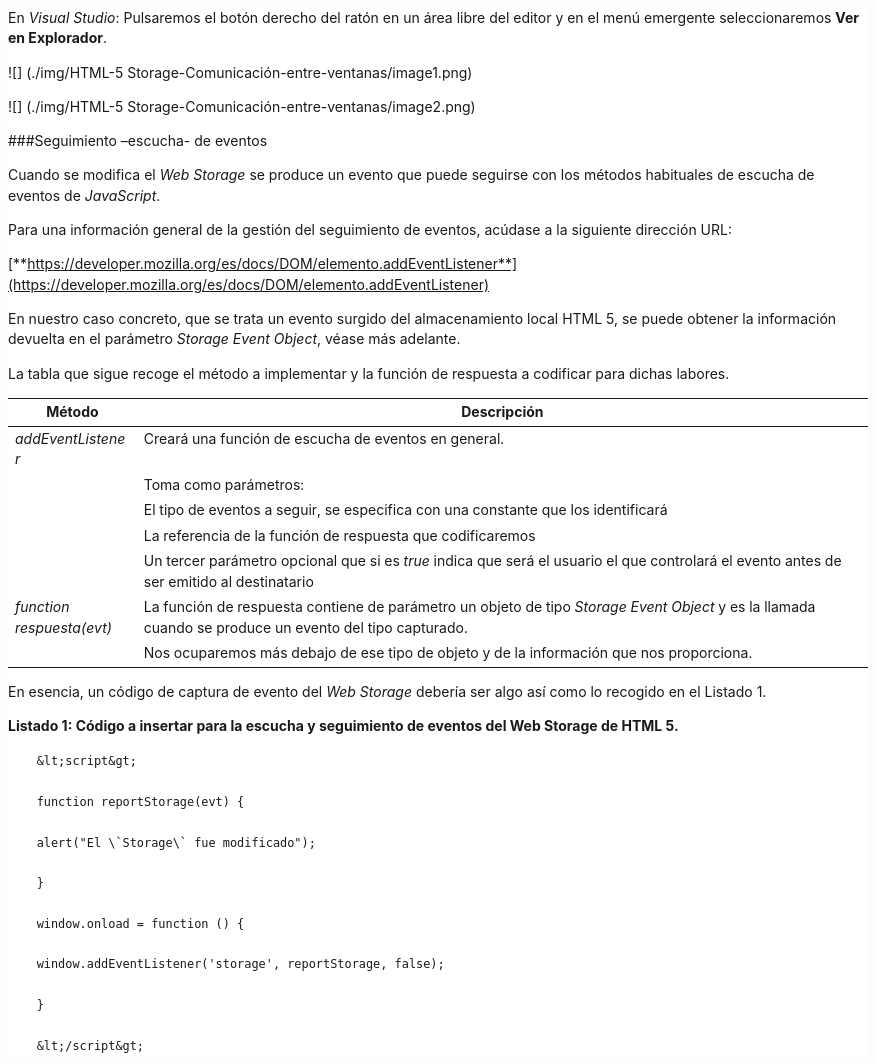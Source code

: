 En *Visual Studio*: Pulsaremos el botón derecho del ratón en un área
libre del editor y en el menú emergente seleccionaremos **Ver en
Explorador**.

![] (./img/HTML-5 Storage-Comunicación-entre-ventanas/image1.png)

![] (./img/HTML-5 Storage-Comunicación-entre-ventanas/image2.png)

###Seguimiento –escucha- de eventos


Cuando se modifica el *Web Storage* se produce un evento que puede
seguirse con los métodos habituales de escucha de eventos de
*JavaScript*.

Para una información general de la gestión del seguimiento de eventos,
acúdase a la siguiente dirección URL:

[**https://developer.mozilla.org/es/docs/DOM/elemento.addEventListener**](https://developer.mozilla.org/es/docs/DOM/elemento.addEventListener)

En nuestro caso concreto, que se trata un evento surgido del
almacenamiento local HTML 5, se puede obtener la información devuelta en
el parámetro *Storage Event Object*, véase más adelante.

La tabla que sigue recoge el método a implementar y la función de
respuesta a codificar para dichas labores.

   Método                      |Descripción
  -----------------------------|-------------------------------------------------------------------------------------------------------------------------------------------------------
  *addEventListener*          |Creará una función de escucha de eventos en general.                       
                              |Toma como parámetros:  
                              |El tipo de eventos a seguir, se especifica con una constante que los identificará
                              |La referencia de la función de respuesta que codificaremos
                              |Un tercer parámetro opcional que si es *true* indica que será el usuario el que controlará el evento antes de ser emitido al destinatario
  *function respuesta(evt)*   |La función de respuesta contiene de parámetro un objeto de tipo *Storage Event Object* y es la llamada cuando se produce un evento del tipo capturado.
                              |Nos ocuparemos más debajo de ese tipo de objeto y de la información que nos proporciona.

En esencia, un código de captura de evento del *Web Storage* debería ser
algo así como lo recogido en el Listado 1.

**Listado 1: Código a insertar para la escucha y seguimiento de
   eventos del Web Storage de HTML 5.**


```
    &lt;script&gt;

    function reportStorage(evt) {

    alert("El \`Storage\` fue modificado");

    }

    window.onload = function () {

    window.addEventListener('storage', reportStorage, false);

    }

    &lt;/script&gt;
```
